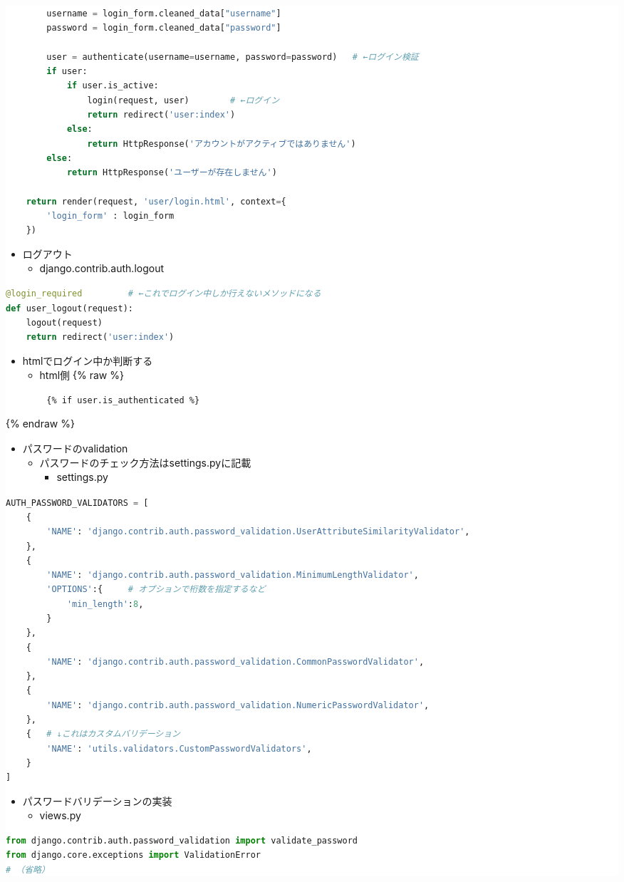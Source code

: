 ```python
        username = login_form.cleaned_data["username"]
        password = login_form.cleaned_data["password"]

        user = authenticate(username=username, password=password)   # ←ログイン検証
        if user:
            if user.is_active:
                login(request, user)        # ←ログイン
                return redirect('user:index')
            else:
                return HttpResponse('アカウントがアクティブではありません')
        else:
            return HttpResponse('ユーザーが存在しません')

    return render(request, 'user/login.html', context={
        'login_form' : login_form
    })
```
- ログアウト
  - django.contrib.auth.logout
```python
@login_required         # ←これでログイン中しか行えないメソッドになる
def user_logout(request):
    logout(request)
    return redirect('user:index')
```

- htmlでログイン中か判断する
  - html側
{% raw %}
```html
        {% if user.is_authenticated %}
```
{% endraw %}

- パスワードのvalidation
  - パスワードのチェック方法はsettings.pyに記載
    - settings.py
```python
AUTH_PASSWORD_VALIDATORS = [
    {
        'NAME': 'django.contrib.auth.password_validation.UserAttributeSimilarityValidator',
    },
    {
        'NAME': 'django.contrib.auth.password_validation.MinimumLengthValidator',
        'OPTIONS':{     # オプションで桁数を指定するなど
            'min_length':8, 
        }
    },
    {
        'NAME': 'django.contrib.auth.password_validation.CommonPasswordValidator',
    },
    {
        'NAME': 'django.contrib.auth.password_validation.NumericPasswordValidator',
    },
    {   # ↓これはカスタムバリデーション
        'NAME': 'utils.validators.CustomPasswordValidators',
    }
]
```
- パスワードバリデーションの実装
  - views.py
```python
from django.contrib.auth.password_validation import validate_password
from django.core.exceptions import ValidationError
# （省略）
```